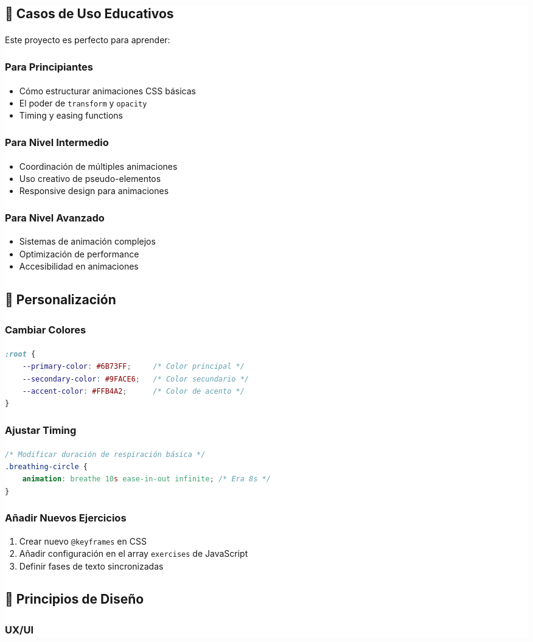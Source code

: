 ## 🎯 Casos de Uso Educativos

Este proyecto es perfecto para aprender:

### Para Principiantes

- Cómo estructurar animaciones CSS básicas
- El poder de `transform` y `opacity`
- Timing y easing functions

### Para Nivel Intermedio

- Coordinación de múltiples animaciones
- Uso creativo de pseudo-elementos
- Responsive design para animaciones

### Para Nivel Avanzado

- Sistemas de animación complejos
- Optimización de performance
- Accesibilidad en animaciones

## 🔧 Personalización

### Cambiar Colores

```css
:root {
    --primary-color: #6B73FF;     /* Color principal */
    --secondary-color: #9FACE6;   /* Color secundario */
    --accent-color: #FFB4A2;      /* Color de acento */
}
```

### Ajustar Timing

```css
/* Modificar duración de respiración básica */
.breathing-circle {
    animation: breathe 10s ease-in-out infinite; /* Era 8s */
}
```

### Añadir Nuevos Ejercicios

1. Crear nuevo `@keyframes` en CSS
2. Añadir configuración en el array `exercises` de JavaScript
3. Definir fases de texto sincronizadas

## 🧠 Principios de Diseño

### UX/UI
